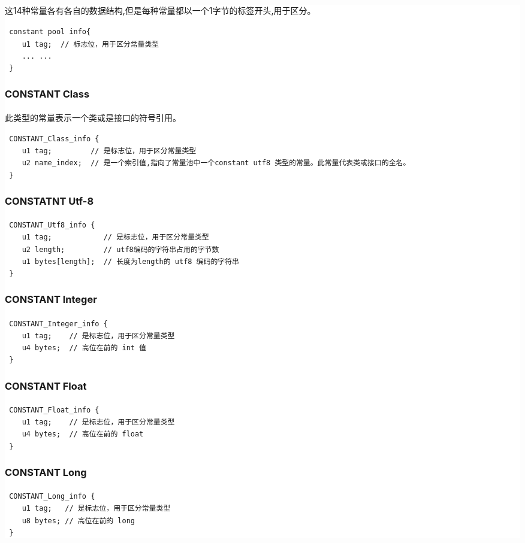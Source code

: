 这14种常量各有各自的数据结构,但是每种常量都以一个1字节的标签开头,用于区分。

```text
 constant pool info{
    u1 tag;  // 标志位，用于区分常量类型
    ... ...
 }
```

### CONSTANT Class

此类型的常量表示一个类或是接口的符号引用。

```text
 CONSTANT_Class_info {
    u1 tag;         // 是标志位，用于区分常量类型
    u2 name_index;  // 是一个索引值,指向了常量池中一个constant utf8 类型的常量。此常量代表类或接口的全名。
 }
```

### CONSTATNT Utf-8

```text
 CONSTANT_Utf8_info {
    u1 tag;            // 是标志位，用于区分常量类型
    u2 length;         // utf8编码的字符串占用的字节数
    u1 bytes[length];  // 长度为length的 utf8 编码的字符串
 }
```

### CONSTANT Integer

```text
 CONSTANT_Integer_info {
    u1 tag;    // 是标志位，用于区分常量类型
    u4 bytes;  // 高位在前的 int 值
 }
```

### CONSTANT Float

```text
 CONSTANT_Float_info {
    u1 tag;    // 是标志位，用于区分常量类型
    u4 bytes;  // 高位在前的 float
 }
```

### CONSTANT Long

```text
 CONSTANT_Long_info {
    u1 tag;   // 是标志位，用于区分常量类型
    u8 bytes; // 高位在前的 long
 }
```
